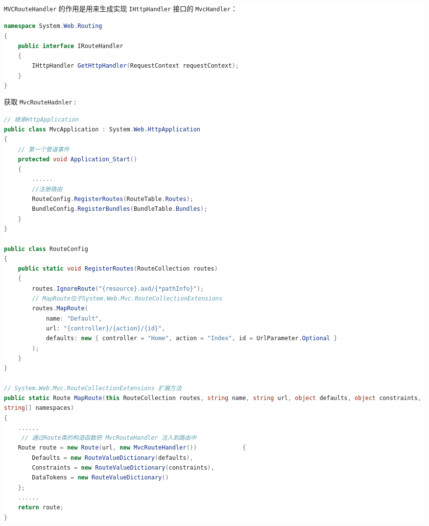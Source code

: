 `MVCRouteHandler` 的作用是用来生成实现 `IHttpHandler` 接口的 `MvcHandler`：

```cs
namespace System.Web.Routing
{  
    public interface IRouteHandler
    {
        IHttpHandler GetHttpHandler(RequestContext requestContext);
    }
}
```

获取 `MvcRouteHadnler` :

```cs
// 继承HttpApplication
public class MvcApplication : System.Web.HttpApplication
{
    // 第一个管道事件
    protected void Application_Start()
    {
        ......
        //注册路由
        RouteConfig.RegisterRoutes(RouteTable.Routes);
        BundleConfig.RegisterBundles(BundleTable.Bundles);
    }
}

public class RouteConfig
{
    public static void RegisterRoutes(RouteCollection routes)
    {
        routes.IgnoreRoute("{resource}.axd/{*pathInfo}");
        // MapRoute位于System.Web.Mvc.RouteCollectionExtensions
        routes.MapRoute(
            name: "Default",
            url: "{controller}/{action}/{id}",
            defaults: new { controller = "Home", action = "Index", id = UrlParameter.Optional }
        );
    }
}

// System.Web.Mvc.RouteCollectionExtensions 扩展方法
public static Route MapRoute(this RouteCollection routes, string name, string url, object defaults, object constraints, string[] namespaces)
{
    ......
　　　// 通过Route类的构造函数把 MvcRouteHandler 注入到路由中
    Route route = new Route(url, new MvcRouteHandler())             {
        Defaults = new RouteValueDictionary(defaults),
        Constraints = new RouteValueDictionary(constraints),
        DataTokens = new RouteValueDictionary()
    };
    ......
    return route;
}
```
